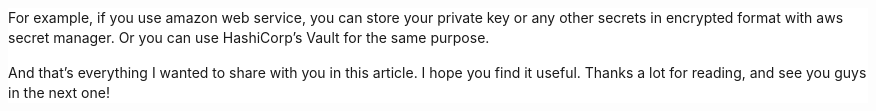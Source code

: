 For example, if you use amazon web service, you can store your private key or any other secrets in encrypted format with aws secret manager. Or you can use HashiCorp’s Vault for the same purpose.

And that’s everything I wanted to share with you in this article. I hope you find it useful. Thanks a lot for reading, and see you guys in the next one!
